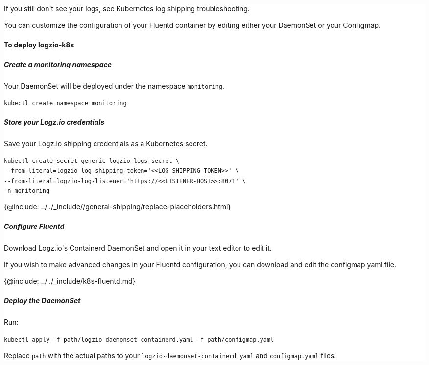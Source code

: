 If you still don't see your logs,
see [Kubernetes log shipping troubleshooting]({{site.baseurl}}/user-guide/kubernetes-troubleshooting/).



 

You can customize the configuration of your Fluentd container by editing either your DaemonSet or your Configmap.


#### To deploy logzio-k8s

 


##### Create a monitoring namespace

Your DaemonSet will be deployed under the namespace `monitoring`.


```shell
kubectl create namespace monitoring
```


#####  Store your Logz.io credentials

Save your Logz.io shipping credentials as a Kubernetes secret.


```shell
kubectl create secret generic logzio-logs-secret \
--from-literal=logzio-log-shipping-token='<<LOG-SHIPPING-TOKEN>>' \
--from-literal=logzio-log-listener='https://<<LISTENER-HOST>>:8071' \
-n monitoring
```

{@include: ../../_include//general-shipping/replace-placeholders.html}

##### Configure Fluentd

Download Logz.io's [Containerd DaemonSet](https://raw.githubusercontent.com/logzio/logzio-k8s/master/logzio-daemonset-containerd.yaml) and open it in your text editor to edit it.

If you wish to make advanced changes in your Fluentd configuration, you can download and edit the [configmap yaml file](https://raw.githubusercontent.com/logzio/logzio-k8s/master/configmap.yaml).


{@include: ../../_include/k8s-fluentd.md}


##### Deploy the DaemonSet

Run:

```shell
kubectl apply -f path/logzio-daemonset-containerd.yaml -f path/configmap.yaml
```

Replace `path` with the actual paths to your `logzio-daemonset-containerd.yaml` and `configmap.yaml` files.

